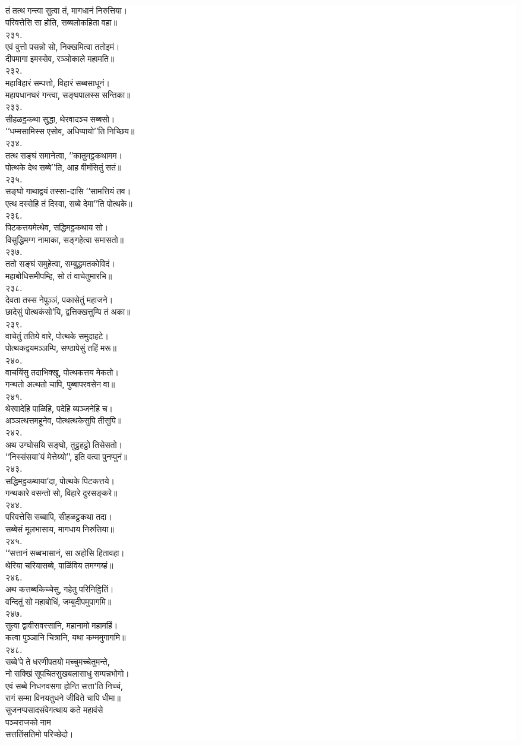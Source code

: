 तं तत्थ गन्त्वा सुत्वा तं, मागधानं निरुत्तिया।  
परिवत्तेसि सा होति, सब्बलोकहिता वहा॥  
२३१.  
एवं वुत्तो पसन्नो सो, निक्खमित्वा ततोइमं।  
दीपमागा इमस्सेव, रञ्ञोकाले महामति॥  
२३२.  
महाविहारं सम्पत्तो, विहारं सब्बसाधूनं।  
महापधानघरं गन्त्वा, सङ्घपालस्स सन्तिका॥  
२३३.  
सीहळट्ठकथा सुद्धा, थेरवादञ्च सब्बसो।  
‘‘धम्मसामिस्स एसोव, अधिप्पायो’’ति निच्छिय॥  
२३४.  
तत्थ सङ्घं समानेत्वा, ‘‘कातुमट्ठकथामम।  
पोत्थके देथ सब्बे’’ति, आह वीमंसितुं सतं॥  
२३५.  
सङ्घो गाथाद्वयं तस्सा-दासि ‘‘सामत्तियं तव।  
एत्थ दस्सेहि तं दिस्वा, सब्बे देमा’’ति पोत्थके॥  
२३६.  
पिटकत्तयमेत्थेव, सद्धिमट्ठकथाय सो।  
विसुद्धिमग्ग नामाका, सङ्गहेत्वा समासतो॥  
२३७.  
ततो सङ्घं समुहेत्वा, सम्बुद्धमतकोविदं।  
महाबोधिसमीपम्हि, सो तं वाचेतुमारभि॥  
२३८.  
देवता तस्स नेपुञ्ञं, पकासेतुं महाजने।  
छादेसुं पोत्थकंसो’यि, द्वत्तिक्खत्तुम्पि तं अका॥  
२३९.  
वाचेतुं ततिये वारे, पोत्थके समुदाहटे।  
पोत्थकद्वयमञ्ञम्पि, सण्ठापेसुं तहिं मरू॥  
२४०.  
वाचयिंसु तदाभिक्खू, पोत्थकत्तय मेकतो।  
गन्थतो अत्थतो चापि, पुब्बापरवसेन वा॥  
२४१.  
थेरवादेहि पाळिहि, पदेहि ब्यञ्जनेहि च।  
अञ्ञत्थत्तमहूनेव, पोत्थत्थकेसुपि तीसुपि॥  
२४२.  
अथ उग्घोसयि सङ्घो, तुट्ठहट्ठो तिसेसतो।  
‘‘निस्संसया’यं मेत्तेय्यो’’, इति वत्वा पुनप्पुनं॥  
२४३.  
सद्धिमट्ठकथाया’दा, पोत्थके पिटकत्तये।  
गन्थकारे वसन्तो सो, विहारे दुरसङ्करे॥  
२४४.  
परिवत्तेसि सब्बापि, सीहळट्ठकथा तदा।  
सब्बेसं मूलभासाय, मागधाय निरुत्तिया॥  
२४५.  
‘‘सत्तानं सब्बभासानं, सा अहोसि हितावहा।  
थेरिया चरियासब्बे, पाळिंविय तमग्गय्हं॥  
२४६.  
अथ कत्तब्बकिच्चेसु, गहेतु परिनिट्ठितिं।  
वन्दितुं सो महाबोधिं, जम्बुदीपमुपागमि॥  
२४७.  
सुत्वा द्वावीसवस्सानि, महानामो महामहिं।  
कत्वा पुञ्ञानि चित्रानि, यथा कम्ममुगागमि॥  
२४८.  
सब्बे’पे ते धरणीपतयो मच्चुमच्चेतुमन्ते,  
नो सक्खिं सूपचितसुखबलासाधु सम्पन्नभोगो।  
एवं सब्बे निधनवसगा होन्ति सत्ता’ति निच्चं,  
रागं सम्मा विनयतुधने जीविते चापि धीमा॥  
सुजनप्पसादसंवेगत्थाय कते महावंसे  
पञ्चराजको नाम  
सत्ततिंसतिमो परिच्छेदो।  